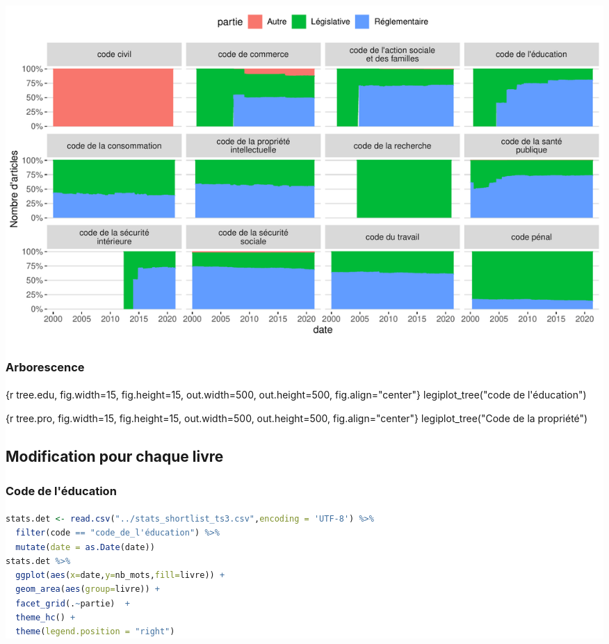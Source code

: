 ![](05-images_files/figure-latex/lr.all.fill-1.pdf) 

### Arborescence


{r tree.edu, fig.width=15, fig.height=15, out.width=500, out.height=500, fig.align="center"}
legiplot_tree("code de l'éducation")


{r tree.pro, fig.width=15, fig.height=15, out.width=500, out.height=500, fig.align="center"}
legiplot_tree("Code de la propriété")


## Modification pour chaque livre 

### Code de l'éducation

```r
stats.det <- read.csv("../stats_shortlist_ts3.csv",encoding = 'UTF-8') %>%
  filter(code == "code_de_l'éducation") %>%
  mutate(date = as.Date(date)) 
stats.det %>%
  ggplot(aes(x=date,y=nb_mots,fill=livre)) +
  geom_area(aes(group=livre)) +
  facet_grid(.~partie)  +
  theme_hc() + 
  theme(legend.position = "right")
```
